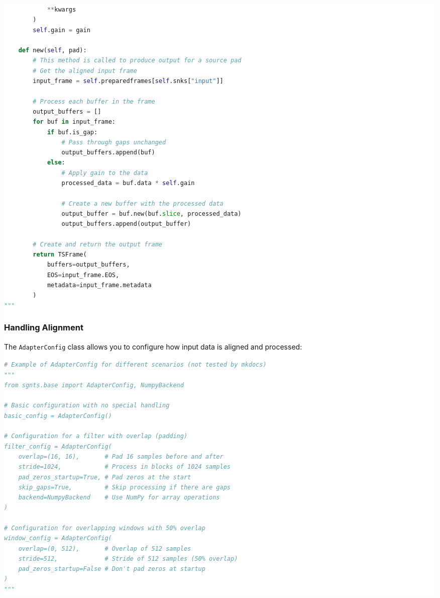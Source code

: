 ```python
            **kwargs
        )
        self.gain = gain
        
    def new(self, pad):
        # This method is called to produce output for a source pad
        # Get the aligned input frame
        input_frame = self.preparedframes[self.snks["input"]]
        
        # Process each buffer in the frame
        output_buffers = []
        for buf in input_frame:
            if buf.is_gap:
                # Pass through gaps unchanged
                output_buffers.append(buf)
            else:
                # Apply gain to the data
                processed_data = buf.data * self.gain
                
                # Create a new buffer with the processed data
                output_buffer = buf.new(buf.slice, processed_data)
                output_buffers.append(output_buffer)
        
        # Create and return the output frame
        return TSFrame(
            buffers=output_buffers,
            EOS=input_frame.EOS,
            metadata=input_frame.metadata
        )
"""
```

### Handling Alignment

The `AdapterConfig` class allows you to configure how input data is aligned and processed:

```python
# Example of AdapterConfig for different scenarios (not tested by mkdocs)
"""
from sgnts.base import AdapterConfig, NumpyBackend

# Basic configuration with no special handling
basic_config = AdapterConfig()

# Configuration for a filter with overlap (padding)
filter_config = AdapterConfig(
    overlap=(16, 16),       # Pad 16 samples before and after
    stride=1024,            # Process in blocks of 1024 samples
    pad_zeros_startup=True, # Pad zeros at the start
    skip_gaps=True,         # Skip processing if there are gaps
    backend=NumpyBackend    # Use NumPy for array operations
)

# Configuration for overlapping windows with 50% overlap
window_config = AdapterConfig(
    overlap=(0, 512),       # Overlap of 512 samples
    stride=512,             # Stride of 512 samples (50% overlap)
    pad_zeros_startup=False # Don't pad zeros at startup
)
"""
```
